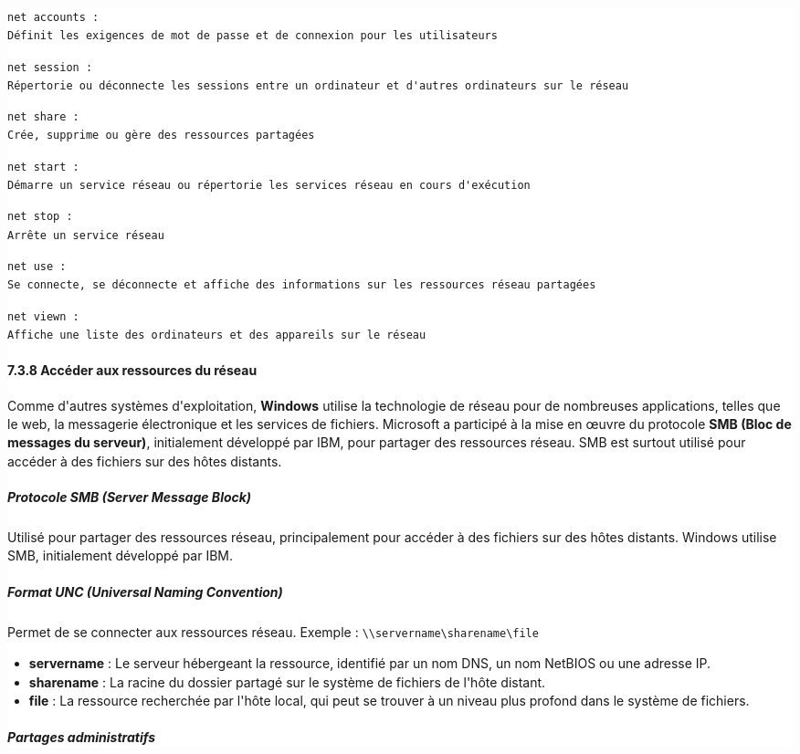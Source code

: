 ```
net accounts :
Définit les exigences de mot de passe et de connexion pour les utilisateurs
```

```
net session : 
Répertorie ou déconnecte les sessions entre un ordinateur et d'autres ordinateurs sur le réseau
```

```
net share :
Crée, supprime ou gère des ressources partagées
```

```
net start :
Démarre un service réseau ou répertorie les services réseau en cours d'exécution
```

```
net stop :
Arrête un service réseau
```

```
net use :
Se connecte, se déconnecte et affiche des informations sur les ressources réseau partagées
```

```
net viewn :
Affiche une liste des ordinateurs et des appareils sur le réseau
```

#### 7.3.8 Accéder aux ressources du réseau

Comme d'autres systèmes d'exploitation, **Windows** utilise la technologie de réseau pour de nombreuses applications, telles que le web, la messagerie électronique et les services de fichiers. Microsoft a participé à la mise en œuvre du protocole **SMB (Bloc de messages du serveur)**, initialement développé par IBM, pour partager des ressources réseau. SMB est surtout utilisé pour accéder à des fichiers sur des hôtes distants.

##### Protocole SMB (Server Message Block)

Utilisé pour partager des ressources réseau, principalement pour accéder à des fichiers sur des hôtes distants. Windows utilise SMB, initialement développé par IBM.

##### Format UNC (Universal Naming Convention)

Permet de se connecter aux ressources réseau. Exemple : `\\servername\sharename\file`

- **servername** : Le serveur hébergeant la ressource, identifié par un nom DNS, un nom NetBIOS ou une adresse IP.
- **sharename** : La racine du dossier partagé sur le système de fichiers de l'hôte distant.
- **file** : La ressource recherchée par l'hôte local, qui peut se trouver à un niveau plus profond dans le système de fichiers.
##### Partages administratifs
